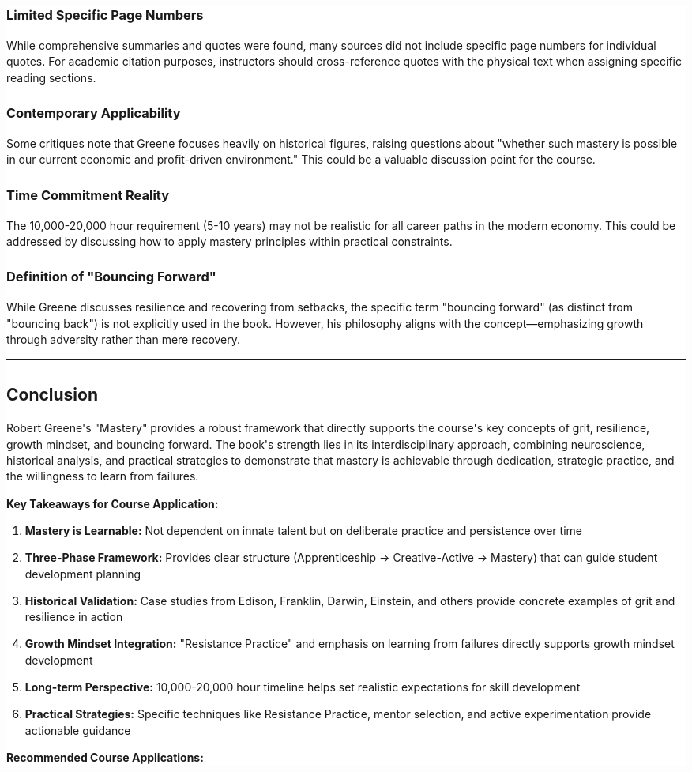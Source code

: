 ### Limited Specific Page Numbers

While comprehensive summaries and quotes were found, many sources did not include specific page numbers for individual quotes. For academic citation purposes, instructors should cross-reference quotes with the physical text when assigning specific reading sections.

### Contemporary Applicability

Some critiques note that Greene focuses heavily on historical figures, raising questions about "whether such mastery is possible in our current economic and profit-driven environment." This could be a valuable discussion point for the course.

### Time Commitment Reality

The 10,000-20,000 hour requirement (5-10 years) may not be realistic for all career paths in the modern economy. This could be addressed by discussing how to apply mastery principles within practical constraints.

### Definition of "Bouncing Forward"

While Greene discusses resilience and recovering from setbacks, the specific term "bouncing forward" (as distinct from "bouncing back") is not explicitly used in the book. However, his philosophy aligns with the concept—emphasizing growth through adversity rather than mere recovery.

---

## Conclusion

Robert Greene's "Mastery" provides a robust framework that directly supports the course's key concepts of grit, resilience, growth mindset, and bouncing forward. The book's strength lies in its interdisciplinary approach, combining neuroscience, historical analysis, and practical strategies to demonstrate that mastery is achievable through dedication, strategic practice, and the willingness to learn from failures.

**Key Takeaways for Course Application:**

1. **Mastery is Learnable:** Not dependent on innate talent but on deliberate practice and persistence over time

2. **Three-Phase Framework:** Provides clear structure (Apprenticeship → Creative-Active → Mastery) that can guide student development planning

3. **Historical Validation:** Case studies from Edison, Franklin, Darwin, Einstein, and others provide concrete examples of grit and resilience in action

4. **Growth Mindset Integration:** "Resistance Practice" and emphasis on learning from failures directly supports growth mindset development

5. **Long-term Perspective:** 10,000-20,000 hour timeline helps set realistic expectations for skill development

6. **Practical Strategies:** Specific techniques like Resistance Practice, mentor selection, and active experimentation provide actionable guidance

**Recommended Course Applications:**
